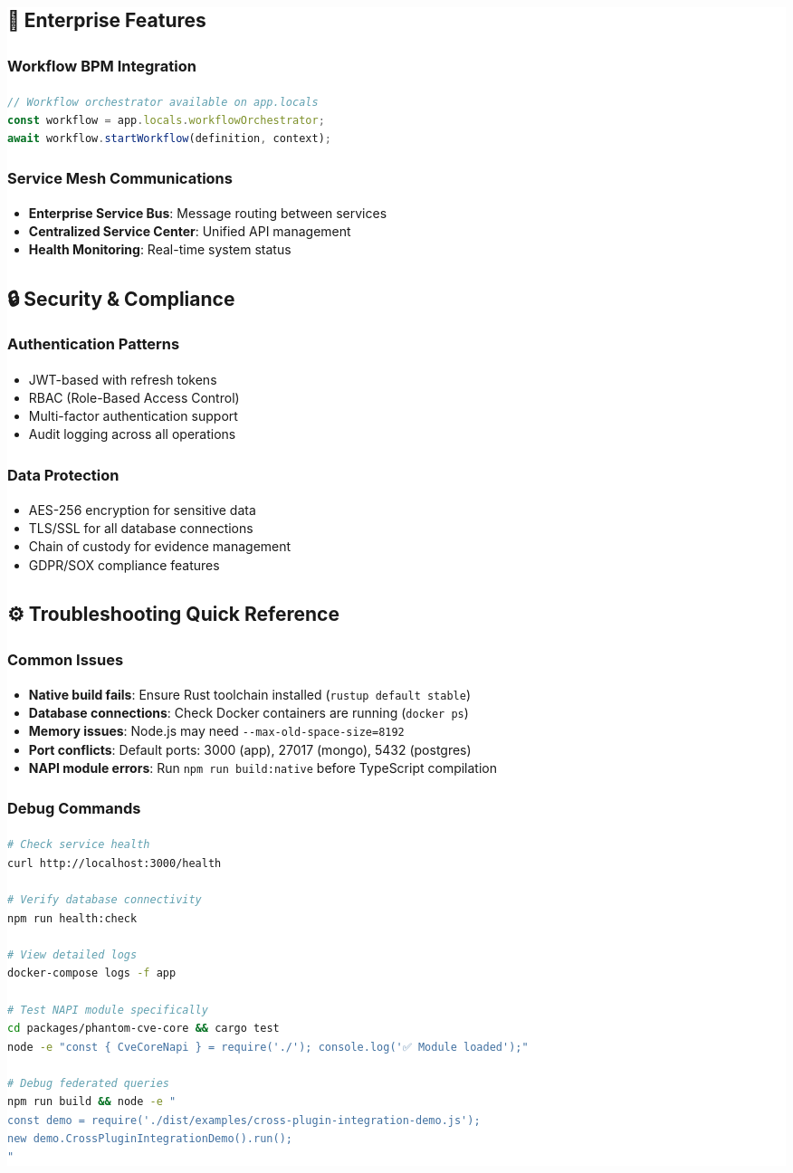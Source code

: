 ## 🚀 Enterprise Features

### Workflow BPM Integration
```typescript
// Workflow orchestrator available on app.locals
const workflow = app.locals.workflowOrchestrator;
await workflow.startWorkflow(definition, context);
```

### Service Mesh Communications
- **Enterprise Service Bus**: Message routing between services
- **Centralized Service Center**: Unified API management
- **Health Monitoring**: Real-time system status

## 🔒 Security & Compliance

### Authentication Patterns
- JWT-based with refresh tokens
- RBAC (Role-Based Access Control)
- Multi-factor authentication support
- Audit logging across all operations

### Data Protection
- AES-256 encryption for sensitive data
- TLS/SSL for all database connections
- Chain of custody for evidence management
- GDPR/SOX compliance features

## ⚙️ Troubleshooting Quick Reference

### Common Issues
- **Native build fails**: Ensure Rust toolchain installed (`rustup default stable`)
- **Database connections**: Check Docker containers are running (`docker ps`)
- **Memory issues**: Node.js may need `--max-old-space-size=8192`
- **Port conflicts**: Default ports: 3000 (app), 27017 (mongo), 5432 (postgres)
- **NAPI module errors**: Run `npm run build:native` before TypeScript compilation

### Debug Commands
```bash
# Check service health
curl http://localhost:3000/health

# Verify database connectivity  
npm run health:check

# View detailed logs
docker-compose logs -f app

# Test NAPI module specifically
cd packages/phantom-cve-core && cargo test
node -e "const { CveCoreNapi } = require('./'); console.log('✅ Module loaded');"

# Debug federated queries
npm run build && node -e "
const demo = require('./dist/examples/cross-plugin-integration-demo.js');
new demo.CrossPluginIntegrationDemo().run();
"
```

